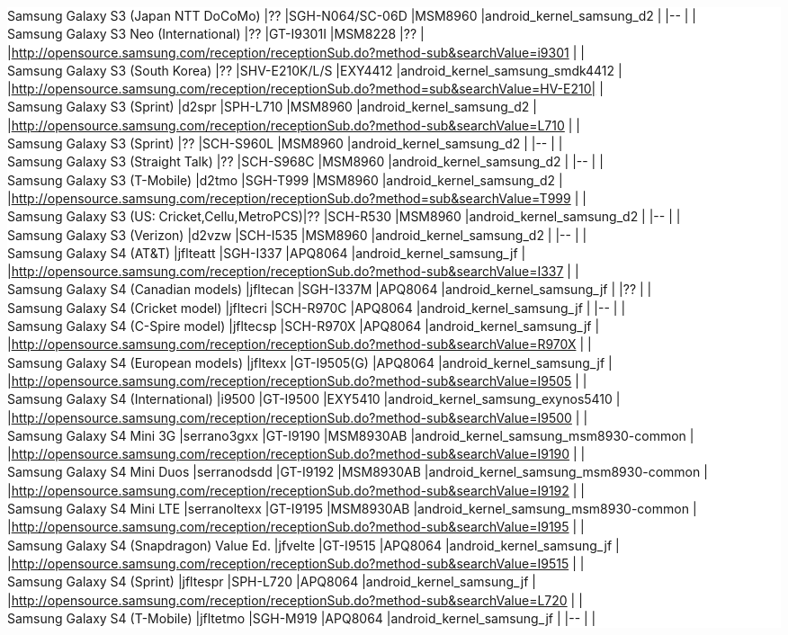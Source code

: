 Samsung Galaxy S3 (Japan NTT DoCoMo)          |??               |SGH-N064/SC-06D          |MSM8960   |android_kernel_samsung_d2                     |            |--                                                                                    |                     |          
Samsung Galaxy S3 Neo (International)         |??               |GT-I9301I                |MSM8228   |??                                            |            |http://opensource.samsung.com/reception/receptionSub.do?method-sub&searchValue=i9301  |                     |          
Samsung Galaxy S3 (South Korea)               |??               |SHV-E210K/L/S            |EXY4412   |android_kernel_samsung_smdk4412               |            |http://opensource.samsung.com/reception/receptionSub.do?method=sub&searchValue=HV-E210|                     |          
Samsung Galaxy S3 (Sprint)                    |d2spr            |SPH-L710                 |MSM8960   |android_kernel_samsung_d2                     |            |http://opensource.samsung.com/reception/receptionSub.do?method-sub&searchValue=L710   |                     |          
Samsung Galaxy S3 (Sprint)                    |??               |SCH-S960L                |MSM8960   |android_kernel_samsung_d2                     |            |--                                                                                    |                     |          
Samsung Galaxy S3 (Straight Talk)             |??               |SCH-S968C                |MSM8960   |android_kernel_samsung_d2                     |            |--                                                                                    |                     |          
Samsung Galaxy S3 (T-Mobile)                  |d2tmo            |SGH-T999                 |MSM8960   |android_kernel_samsung_d2                     |            |http://opensource.samsung.com/reception/receptionSub.do?method=sub&searchValue=T999   |                     |          
Samsung Galaxy S3 (US: Cricket,Cellu,MetroPCS)|??               |SCH-R530	          |MSM8960   |android_kernel_samsung_d2                     |            |--                                                                                    |                     |          
Samsung Galaxy S3 (Verizon)                   |d2vzw            |SCH-I535                 |MSM8960   |android_kernel_samsung_d2                     |            |--                                                                                    |                     |          
Samsung Galaxy S4 (AT&T)                      |jflteatt         |SGH-I337                 |APQ8064   |android_kernel_samsung_jf                     |            |http://opensource.samsung.com/reception/receptionSub.do?method-sub&searchValue=I337   |                     |          
Samsung Galaxy S4 (Canadian models)           |jfltecan         |SGH-I337M                |APQ8064   |android_kernel_samsung_jf                     |            |??                                                                                    |                     |          
Samsung Galaxy S4 (Cricket model)             |jfltecri         |SCH-R970C                |APQ8064   |android_kernel_samsung_jf                     |            |--                                                                                    |                     |          
Samsung Galaxy S4 (C-Spire model)             |jfltecsp         |SCH-R970X                |APQ8064   |android_kernel_samsung_jf                     |            |http://opensource.samsung.com/reception/receptionSub.do?method-sub&searchValue=R970X  |                     |          
Samsung Galaxy S4 (European models)           |jfltexx          |GT-I9505(G)              |APQ8064   |android_kernel_samsung_jf                     |            |http://opensource.samsung.com/reception/receptionSub.do?method-sub&searchValue=I9505  |                     |          
Samsung Galaxy S4 (International)             |i9500            |GT-I9500                 |EXY5410   |android_kernel_samsung_exynos5410             |            |http://opensource.samsung.com/reception/receptionSub.do?method-sub&searchValue=I9500  |                     |          
Samsung Galaxy S4 Mini 3G                     |serrano3gxx      |GT-I9190                 |MSM8930AB |android_kernel_samsung_msm8930-common         |            |http://opensource.samsung.com/reception/receptionSub.do?method-sub&searchValue=I9190  |                     |          
Samsung Galaxy S4 Mini Duos                   |serranodsdd      |GT-I9192                 |MSM8930AB |android_kernel_samsung_msm8930-common         |            |http://opensource.samsung.com/reception/receptionSub.do?method-sub&searchValue=I9192  |                     |          
Samsung Galaxy S4 Mini LTE                    |serranoltexx     |GT-I9195                 |MSM8930AB |android_kernel_samsung_msm8930-common         |            |http://opensource.samsung.com/reception/receptionSub.do?method-sub&searchValue=I9195  |                     |          
Samsung Galaxy S4 (Snapdragon) Value Ed.      |jfvelte          |GT-I9515                 |APQ8064   |android_kernel_samsung_jf                     |            |http://opensource.samsung.com/reception/receptionSub.do?method-sub&searchValue=I9515  |                     |          
Samsung Galaxy S4 (Sprint)                    |jfltespr         |SPH-L720                 |APQ8064   |android_kernel_samsung_jf                     |            |http://opensource.samsung.com/reception/receptionSub.do?method-sub&searchValue=L720   |                     |          
Samsung Galaxy S4 (T-Mobile)                  |jfltetmo         |SGH-M919                 |APQ8064   |android_kernel_samsung_jf                     |            |--                                                                                    |                     |          